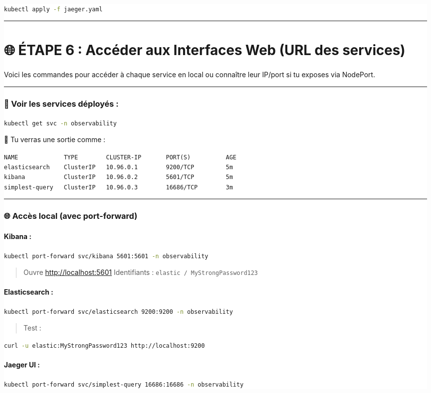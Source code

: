 ```bash
kubectl apply -f jaeger.yaml
```

---

# 🌐 ÉTAPE 6 : Accéder aux Interfaces Web (URL des services)

Voici les commandes pour accéder à chaque service en local ou connaître leur IP/port si tu exposes via NodePort.

---

### 🔗 Voir les services déployés :

```bash
kubectl get svc -n observability
```

🔁 Tu verras une sortie comme :

```
NAME             TYPE        CLUSTER-IP       PORT(S)          AGE
elasticsearch    ClusterIP   10.96.0.1        9200/TCP         5m
kibana           ClusterIP   10.96.0.2        5601/TCP         5m
simplest-query   ClusterIP   10.96.0.3        16686/TCP        3m
```

---

### 🌐 Accès local (avec port-forward)

#### Kibana :

```bash
kubectl port-forward svc/kibana 5601:5601 -n observability
```

> Ouvre [http://localhost:5601](http://localhost:5601)
> Identifiants : `elastic / MyStrongPassword123`

#### Elasticsearch :

```bash
kubectl port-forward svc/elasticsearch 9200:9200 -n observability
```

> Test :

```bash
curl -u elastic:MyStrongPassword123 http://localhost:9200
```

#### Jaeger UI :

```bash
kubectl port-forward svc/simplest-query 16686:16686 -n observability
```
